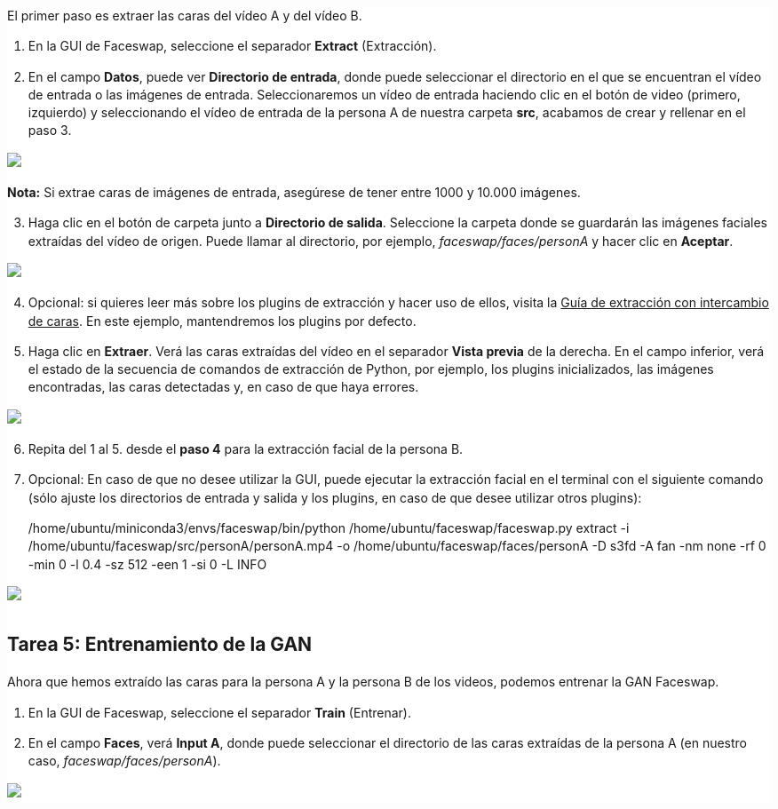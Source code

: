 El primer paso es extraer las caras del vídeo A y del vídeo B.

1.  En la GUI de Faceswap, seleccione el separador **Extract** (Extracción).
    
2.  En el campo **Datos**, puede ver **Directorio de entrada**, donde puede seleccionar el directorio en el que se encuentran el vídeo de entrada o las imágenes de entrada. Seleccionaremos un vídeo de entrada haciendo clic en el botón de video (primero, izquierdo) y seleccionando el vídeo de entrada de la persona A de nuestra carpeta **src**, acabamos de crear y rellenar en el paso 3.
    

![](images/GUI-inputdir.PNG " ")

**Nota:** Si extrae caras de imágenes de entrada, asegúrese de tener entre 1000 y 10.000 imágenes.

3.  Haga clic en el botón de carpeta junto a **Directorio de salida**. Seleccione la carpeta donde se guardarán las imágenes faciales extraídas del vídeo de origen. Puede llamar al directorio, por ejemplo, _faceswap/faces/personA_ y hacer clic en **Aceptar**.

![](images/GUI-outputdir.PNG " ")

4.  Opcional: si quieres leer más sobre los plugins de extracción y hacer uso de ellos, visita la [Guía de extracción con intercambio de caras](https://forum.faceswap.dev/viewtopic.php?t=27). En este ejemplo, mantendremos los plugins por defecto.
    
5.  Haga clic en **Extraer**. Verá las caras extraídas del vídeo en el separador **Vista previa** de la derecha. En el campo inferior, verá el estado de la secuencia de comandos de extracción de Python, por ejemplo, los plugins inicializados, las imágenes encontradas, las caras detectadas y, en caso de que haya errores.
    

![](images/GUI-extract.PNG " ")

6.  Repita del 1 al 5. desde el **paso 4** para la extracción facial de la persona B.
    
7.  Opcional: En caso de que no desee utilizar la GUI, puede ejecutar la extracción facial en el terminal con el siguiente comando (sólo ajuste los directorios de entrada y salida y los plugins, en caso de que desee utilizar otros plugins):
    

       <copy>/home/ubuntu/miniconda3/envs/faceswap/bin/python /home/ubuntu/faceswap/faceswap.py extract -i /home/ubuntu/faceswap/src/personA/personA.mp4 -o /home/ubuntu/faceswap/faces/personA -D s3fd -A fan -nm none -rf 0 -min 0 -l 0.4 -sz 512 -een 1 -si 0 -L INFO</copy>
    

![](images/extract-terminal.PNG " ")

## Tarea 5: Entrenamiento de la GAN

Ahora que hemos extraído las caras para la persona A y la persona B de los videos, podemos entrenar la GAN Faceswap.

1.  En la GUI de Faceswap, seleccione el separador **Train** (Entrenar).
    
2.  En el campo **Faces**, verá **Input A**, donde puede seleccionar el directorio de las caras extraídas de la persona A (en nuestro caso, _faceswap/faces/personA_).
    

![](images/GUI-faces-input.PNG " ")
